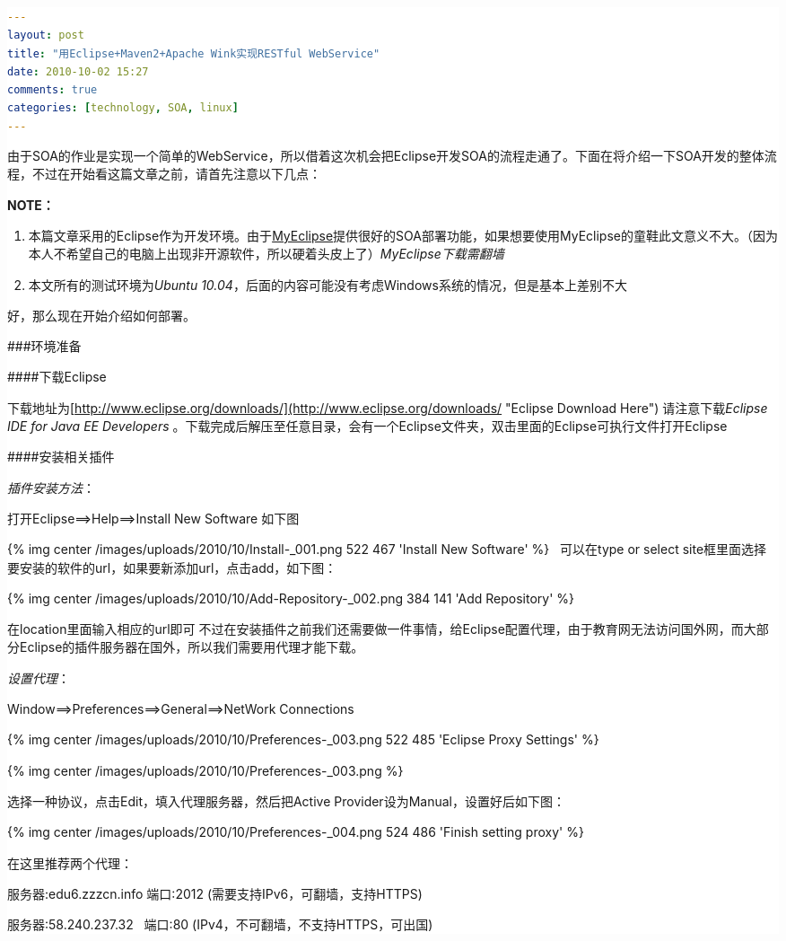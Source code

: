 ```yaml
---
layout: post
title: "用Eclipse+Maven2+Apache Wink实现RESTful WebService"
date: 2010-10-02 15:27
comments: true
categories: [technology, SOA, linux]
---
```

由于SOA的作业是实现一个简单的WebService，所以借着这次机会把Eclipse开发SOA的流程走通了。下面在将介绍一下SOA开发的整体流程，不过在开始看这篇文章之前，请首先注意以下几点：

**NOTE：**

1. 本篇文章采用的Eclipse作为开发环境。由于[MyEclipse](http://www.myeclipseide.com "MyEclipse")提供很好的SOA部署功能，如果想要使用MyEclipse的童鞋此文意义不大。（因为本人不希望自己的电脑上出现非开源软件，所以硬着头皮上了）*MyEclipse下载需翻墙*
 
2. 本文所有的测试环境为*Ubuntu 10.04*，后面的内容可能没有考虑Windows系统的情况，但是基本上差别不大
 
好，那么现在开始介绍如何部署。
 
 

###环境准备
 
####下载Eclipse

下载地址为[http://www.eclipse.org/downloads/](http://www.eclipse.org/downloads/ "Eclipse Download Here") 请注意下载*Eclipse IDE for Java EE Developers* 。下载完成后解压至任意目录，会有一个Eclipse文件夹，双击里面的Eclipse可执行文件打开Eclipse
 

####安装相关插件 

*插件安装方法*：

打开Eclipse==&gt;Help==&gt;Install New Software 如下图
 
{% img center /images/uploads/2010/10/Install-_001.png 522 467 'Install New Software' %}
 
可以在type or select site框里面选择要安装的软件的url，如果要新添加url，点击add，如下图：

{% img center /images/uploads/2010/10/Add-Repository-_002.png 384 141 'Add Repository' %}
 
在location里面输入相应的url即可  不过在安装插件之前我们还需要做一件事情，给Eclipse配置代理，由于教育网无法访问国外网，而大部分Eclipse的插件服务器在国外，所以我们需要用代理才能下载。
 
*设置代理*：

Window==&gt;Preferences==&gt;General==&gt;NetWork Connections

{% img center /images/uploads/2010/10/Preferences-_003.png 522 485 'Eclipse Proxy Settings' %} 

{% img center /images/uploads/2010/10/Preferences-_003.png %}

选择一种协议，点击Edit，填入代理服务器，然后把Active Provider设为Manual，设置好后如下图：

{% img center /images/uploads/2010/10/Preferences-_004.png 524 486 'Finish setting proxy' %} 

在这里推荐两个代理：

服务器:edu6.zzzcn.info 端口:2012 (需要支持IPv6，可翻墙，支持HTTPS)

服务器:58.240.237.32   端口:80 (IPv4，不可翻墙，不支持HTTPS，可出国)
